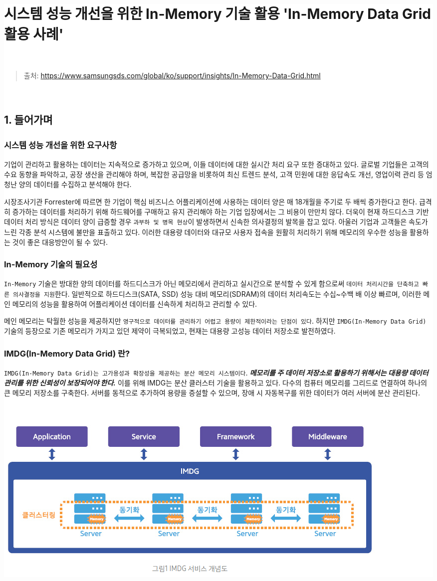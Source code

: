 # 시스템 성능 개선을 위한 In-Memory 기술 활용 'In-Memory Data Grid 활용 사례'

<br/>

> 출처: https://www.samsungsds.com/global/ko/support/insights/In-Memory-Data-Grid.html

<br/>

## 1. 들어가며

### 시스템 성능 개선을 위한 요구사항

기업이 관리하고 활용하는 데이터는 지속적으로 증가하고 있으며, 이들 데이터에 대한 실시간 처리 요구 또한 증대하고 있다. 글로벌 기업들은 고객의 수요 동향을 파악하고, 공장 생산을 관리해야 하며, 복잡한 공급망을 비롯하여 최신 트렌드 분석, 고객 민원에 대한 응답속도 개선, 영업이력 관리 등 엄청난 양의 데이터를 수집하고 분석해야 한다.

시장조사기관 Forrester에 따르면 한 기업이 핵심 비즈니스 어플리케이션에 사용하는 데이터 양은 매 18개월을 주기로 두 배씩 증가한다고 한다. 급격히 증가하는 데이터를 처리하기 위해 하드웨어를 구매하고 유지 관리해야 하는 기업 입장에서는 그 비용이 만만치 않다. 더욱이 현재 하드디스크 기반 데이터 처리 방식은 데이터 양이 급증할 경우 `과부하 및 병목 현상`이 발생하면서 신속한 의사결정의 발목을 잡고 있다. 아울러 기업과 고객들은 속도가 느린 각종 분석 시스템에 불만을 표출하고 있다. 이러한 대용량 데이터와 대규모 사용자 접속을 원활히 처리하기 위해 메모리의 우수한 성능을 활용하는 것이 좋은 대응방안이 될 수 있다.

### In-Memory 기술의 필요성

`In-Memory` 기술은 방대한 양의 데이터를 하드디스크가 아닌 메모리에서 관리하고 실시간으로 분석할 수 있게 함으로써 `데이터 처리시간을 단축하고 빠른 의사결정을 지원`한다. 일반적으로 하드디스크(SATA, SSD) 성능 대비 메모리(SDRAM)의 데이터 처리속도는 수십~수백 배 이상 빠르며, 이러한 메인 메모리의 성능을 활용하여 어플리케이션 데이터를 신속하게 처리하고 관리할 수 있다.

메인 메모리는 탁월한 성능을 제공하지만 `영구적으로 데이터를 관리하기 어렵고 용량이 제한적이라는 단점이 있다`. 하지만 `IMDG(In-Memory Data Grid)` 기술의 등장으로 기존 메모리가 가지고 있던 제약이 극복되었고, 현재는 대용량 고성능 데이터 저장소로 발전하였다.

### IMDG(In-Memory Data Grid) 란?

`IMDG(In-Memory Data Grid)는 고가용성과 확장성을 제공하는 분산 메모리 시스템이다`. **_메모리를 주 데이터 저장소로 활용하기 위해서는 대용량 데이터 관리를 위한 신뢰성이 보장되어야 한다._**
이를 위해 IMDG는 분산 클러스터 기술을 활용하고 있다. 다수의 컴퓨터 메모리를 그리드로 연결하여 하나의 큰 메모리 저장소를 구축한다. 서버를 동적으로 추가하여 용량을 증설할 수 있으며, 장애 시 자동복구를 위한 데이터가 여러 서버에 분산 관리된다.

<br/>

![images](../Images/2020/02/20200212-1420-01.png)
